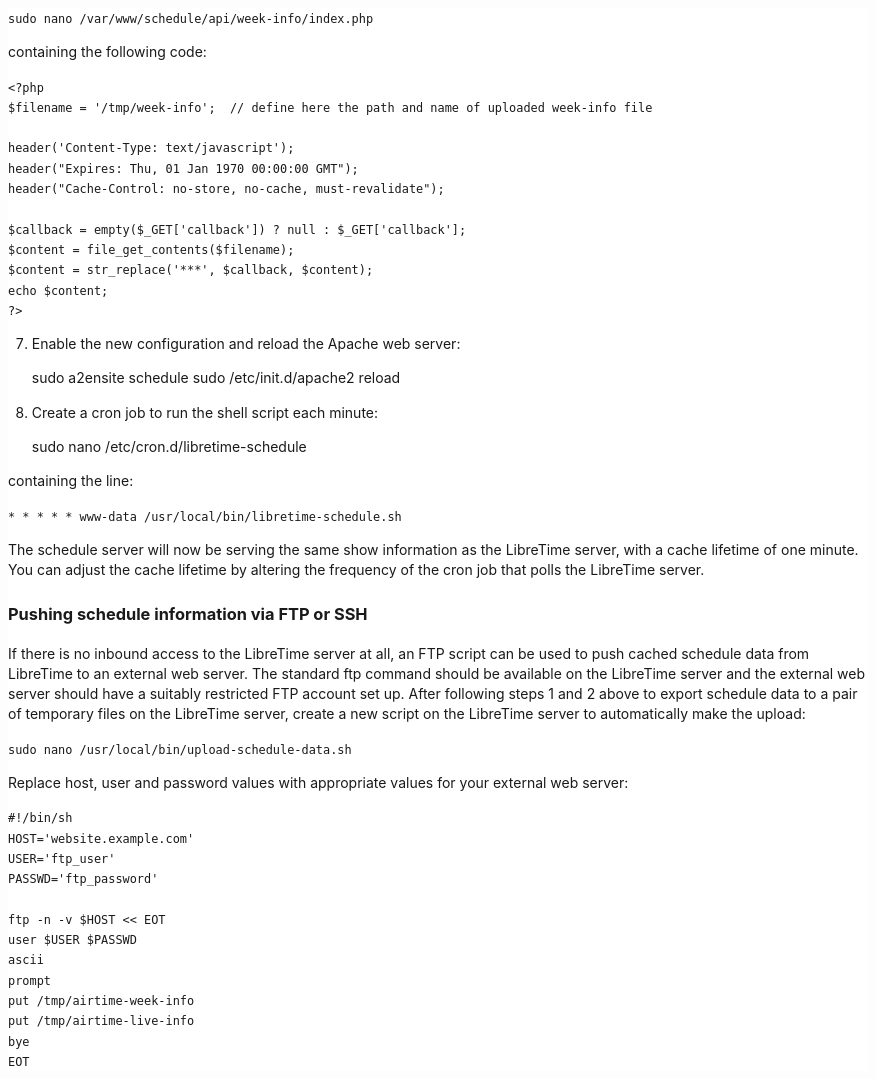     sudo nano /var/www/schedule/api/week-info/index.php

containing the following code:

    <?php
    $filename = '/tmp/week-info';  // define here the path and name of uploaded week-info file

    header('Content-Type: text/javascript');
    header("Expires: Thu, 01 Jan 1970 00:00:00 GMT");
    header("Cache-Control: no-store, no-cache, must-revalidate");

    $callback = empty($_GET['callback']) ? null : $_GET['callback'];
    $content = file_get_contents($filename);
    $content = str_replace('***', $callback, $content);
    echo $content;
    ?>

7. Enable the new configuration and reload the Apache web server:

    sudo a2ensite schedule
    sudo /etc/init.d/apache2 reload

8. Create a cron job to run the shell script each minute:

    sudo nano /etc/cron.d/libretime-schedule

containing the line:

    * * * * * www-data /usr/local/bin/libretime-schedule.sh

The schedule server will now be serving the same show information as the LibreTime server, with a cache lifetime of one minute. You can adjust the cache lifetime by altering the frequency of the cron job that polls the LibreTime server.

### Pushing schedule information via FTP or SSH

If there is no inbound access to the LibreTime server at all, an FTP script can be used to push cached schedule data from LibreTime to an external web server. The standard ftp command should be available on the LibreTime server and the external web server should have a suitably restricted FTP account set up. After following steps 1 and 2 above to export schedule data to a pair of temporary files on the LibreTime server, create a new script on the LibreTime server to automatically make the upload:

    sudo nano /usr/local/bin/upload-schedule-data.sh

Replace host, user and password values with appropriate values for your external web server:

    #!/bin/sh
    HOST='website.example.com'
    USER='ftp_user'
    PASSWD='ftp_password'

    ftp -n -v $HOST << EOT
    user $USER $PASSWD
    ascii
    prompt
    put /tmp/airtime-week-info
    put /tmp/airtime-live-info
    bye
    EOT
